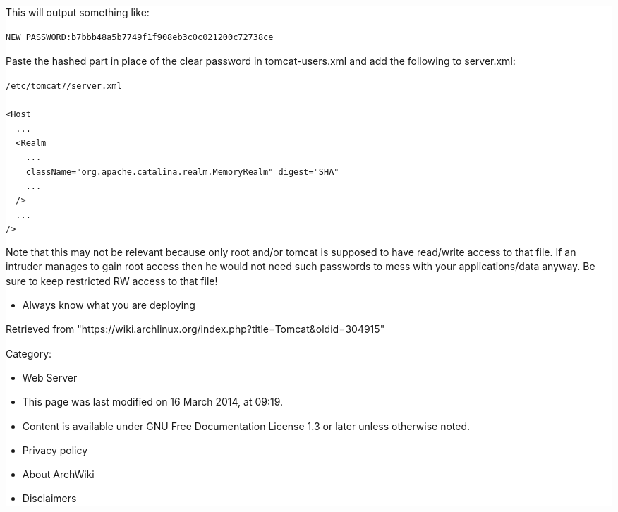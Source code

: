 This will output something like:

    NEW_PASSWORD:b7bbb48a5b7749f1f908eb3c0c021200c72738ce

Paste the hashed part in place of the clear password in tomcat-users.xml
and add the following to server.xml:

    /etc/tomcat7/server.xml

    <Host
      ...
      <Realm
        ...
        className="org.apache.catalina.realm.MemoryRealm" digest="SHA"
        ...
      />
      ...
    />

Note that this may not be relevant because only root and/or tomcat is
supposed to have read/write access to that file. If an intruder manages
to gain root access then he would not need such passwords to mess with
your applications/data anyway. Be sure to keep restricted RW access to
that file!

-   Always know what you are deploying

Retrieved from
"https://wiki.archlinux.org/index.php?title=Tomcat&oldid=304915"

Category:

-   Web Server

-   This page was last modified on 16 March 2014, at 09:19.
-   Content is available under GNU Free Documentation License 1.3 or
    later unless otherwise noted.
-   Privacy policy
-   About ArchWiki
-   Disclaimers
